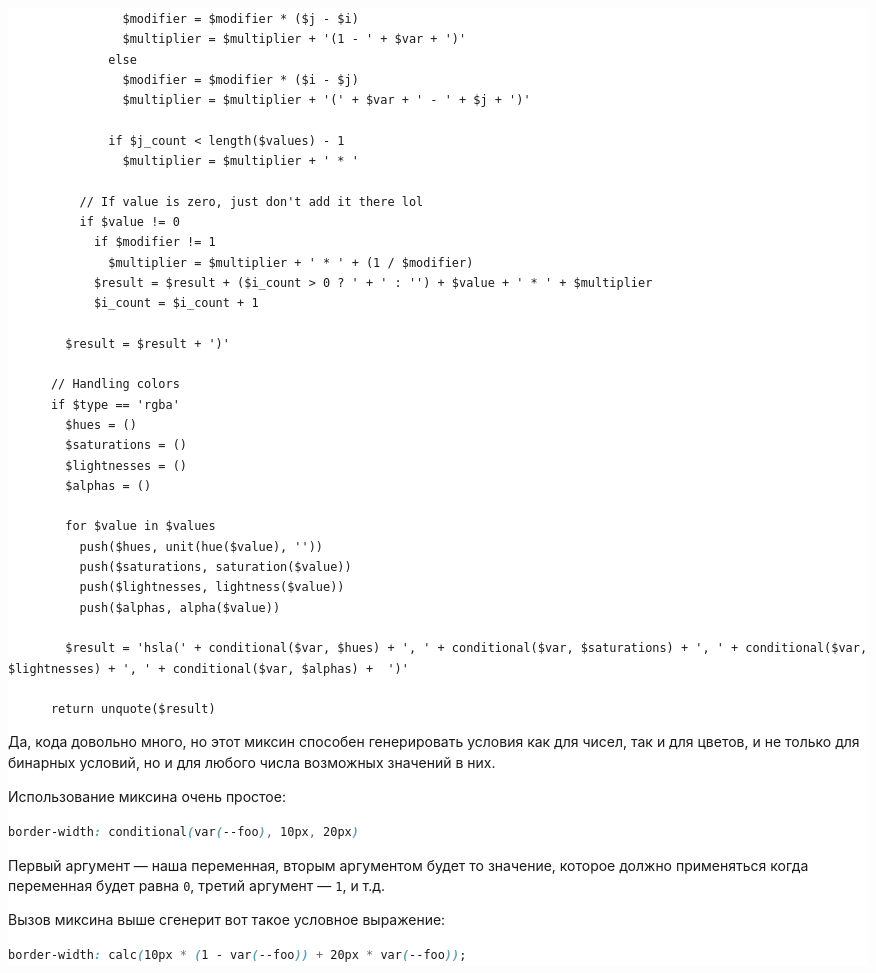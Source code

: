 ``` Stylus
                $modifier = $modifier * ($j - $i)
                $multiplier = $multiplier + '(1 - ' + $var + ')'
              else
                $modifier = $modifier * ($i - $j)
                $multiplier = $multiplier + '(' + $var + ' - ' + $j + ')'

              if $j_count < length($values) - 1
                $multiplier = $multiplier + ' * '

          // If value is zero, just don't add it there lol
          if $value != 0
            if $modifier != 1
              $multiplier = $multiplier + ' * ' + (1 / $modifier)
            $result = $result + ($i_count > 0 ? ' + ' : '') + $value + ' * ' + $multiplier
            $i_count = $i_count + 1

        $result = $result + ')'

      // Handling colors
      if $type == 'rgba'
        $hues = ()
        $saturations = ()
        $lightnesses = ()
        $alphas = ()

        for $value in $values
          push($hues, unit(hue($value), ''))
          push($saturations, saturation($value))
          push($lightnesses, lightness($value))
          push($alphas, alpha($value))

        $result = 'hsla(' + conditional($var, $hues) + ', ' + conditional($var, $saturations) + ', ' + conditional($var, $lightnesses) + ', ' + conditional($var, $alphas) +  ')'

      return unquote($result)
```

Да, кода довольно много, но этот миксин способен генерировать условия как для чисел, так и для цветов, и не только для бинарных условий, но и для любого числа возможных значений в них.

Использование миксина очень простое:

``` CSS
border-width: conditional(var(--foo), 10px, 20px)
```

Первый аргумент — наша переменная, вторым аргументом будет то значение, которое должно применяться когда переменная будет равна `0`, третий аргумент — `1`, и т.д.

Вызов миксина выше сгенерит вот такое условное выражение:

``` CSS
border-width: calc(10px * (1 - var(--foo)) + 20px * var(--foo));
```
